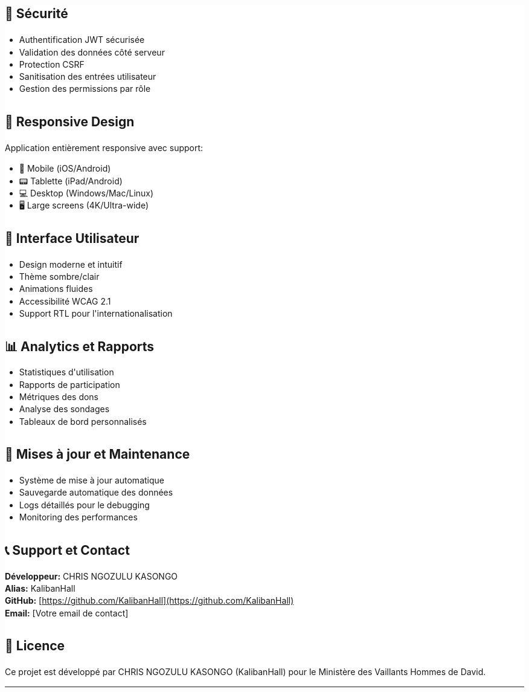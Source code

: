 ## 🔐 Sécurité

- Authentification JWT sécurisée
- Validation des données côté serveur
- Protection CSRF
- Sanitisation des entrées utilisateur
- Gestion des permissions par rôle

## 📱 Responsive Design

Application entièrement responsive avec support:
- 📱 Mobile (iOS/Android)
- 📟 Tablette (iPad/Android)
- 💻 Desktop (Windows/Mac/Linux)
- 🖥️ Large screens (4K/Ultra-wide)

## 🎨 Interface Utilisateur

- Design moderne et intuitif
- Thème sombre/clair
- Animations fluides
- Accessibilité WCAG 2.1
- Support RTL pour l'internationalisation

## 📊 Analytics et Rapports

- Statistiques d'utilisation
- Rapports de participation
- Métriques des dons
- Analyse des sondages
- Tableaux de bord personnalisés

## 🔄 Mises à jour et Maintenance

- Système de mise à jour automatique
- Sauvegarde automatique des données
- Logs détaillés pour le debugging
- Monitoring des performances

## 📞 Support et Contact

**Développeur:** CHRIS NGOZULU KASONGO  
**Alias:** KalibanHall  
**GitHub:** [https://github.com/KalibanHall](https://github.com/KalibanHall)  
**Email:** [Votre email de contact]

## 📄 Licence

Ce projet est développé par CHRIS NGOZULU KASONGO (KalibanHall) pour le Ministère des Vaillants Hommes de David.

---